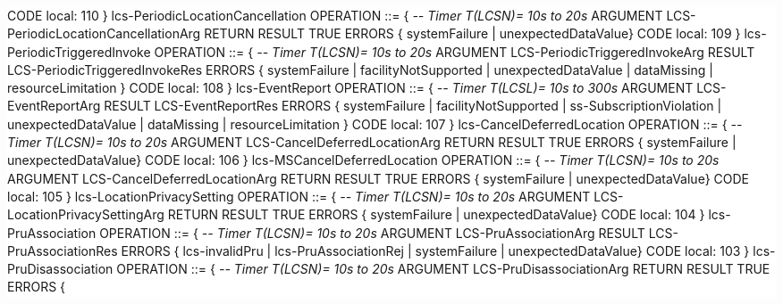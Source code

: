 CODE local: 110 }
lcs-PeriodicLocationCancellation OPERATION ::= { _\-- Timer T(LCSN)= 10s to
20s_
ARGUMENT LCS-PeriodicLocationCancellationArg
RETURN RESULT TRUE
ERRORS {
systemFailure \|
unexpectedDataValue}
CODE local: 109 }
lcs-PeriodicTriggeredInvoke OPERATION ::= { _\-- Timer T(LCSN)= 10s to 20s_
ARGUMENT LCS-PeriodicTriggeredInvokeArg
RESULT LCS-PeriodicTriggeredInvokeRes
ERRORS {
systemFailure \|
facilityNotSupported \|
unexpectedDataValue \|
dataMissing \|
resourceLimitation }
CODE local: 108 }
lcs-EventReport OPERATION ::= { _\-- Timer T(LCSL)= 10s to 300s_
ARGUMENT LCS-EventReportArg
RESULT LCS-EventReportRes
ERRORS {
systemFailure \|
facilityNotSupported \|
ss-SubscriptionViolation \|
unexpectedDataValue \|
dataMissing \|
resourceLimitation }
CODE local: 107 }
lcs-CancelDeferredLocation OPERATION ::= { _\-- Timer T(LCSN)= 10s to 20s_
ARGUMENT LCS-CancelDeferredLocationArg
RETURN RESULT TRUE
ERRORS {
systemFailure \|
unexpectedDataValue}
CODE local: 106 }
lcs-MSCancelDeferredLocation OPERATION ::= { _\-- Timer T(LCSN)= 10s to 20s_
ARGUMENT LCS-CancelDeferredLocationArg
RETURN RESULT TRUE
ERRORS {
systemFailure \|
unexpectedDataValue}
CODE local: 105 }
lcs-LocationPrivacySetting OPERATION ::= { _\-- Timer T(LCSN)= 10s to 20s_
ARGUMENT LCS-LocationPrivacySettingArg
RETURN RESULT TRUE
ERRORS {
systemFailure \|
unexpectedDataValue}
CODE local: 104 }
lcs-PruAssociation OPERATION ::= { _\-- Timer T(LCSN)= 10s to 20s_
ARGUMENT LCS-PruAssociationArg
RESULT LCS-PruAssociationRes
ERRORS {
lcs-invalidPru \|
lcs-PruAssociationRej \|
systemFailure \|
unexpectedDataValue}
CODE local: 103 }
lcs-PruDisassociation OPERATION ::= { _\-- Timer T(LCSN)= 10s to 20s_
ARGUMENT LCS-PruDisassociationArg
RETURN RESULT TRUE
ERRORS {